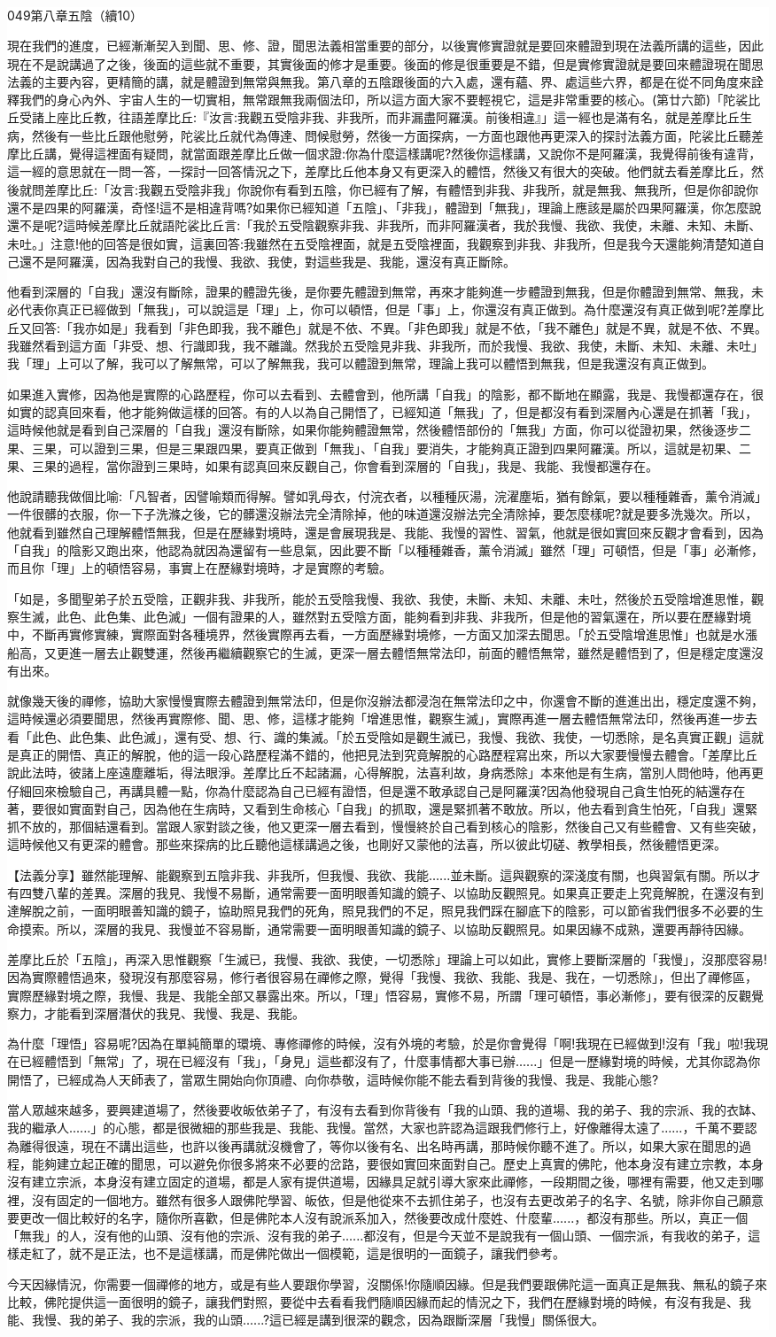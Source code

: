 049第八章五陰（續10）

現在我們的進度，已經漸漸契入到聞、思、修、證，聞思法義相當重要的部分，以後實修實證就是要回來體證到現在法義所講的這些，因此現在不是說講過了之後，後面的這些就不重要，其實後面的修才是重要。後面的修是很重要是不錯，但是實修實證就是要回來體證現在聞思法義的主要內容，更精簡的講，就是體證到無常與無我。第八章的五陰跟後面的六入處，還有蘊、界、處這些六界，都是在從不同角度來詮釋我們的身心內外、宇宙人生的一切實相，無常跟無我兩個法印，所以這方面大家不要輕視它，這是非常重要的核心。(第廿六節)「陀裟比丘受諸上座比丘教，往語差摩比丘:『汝言:我觀五受陰非我、非我所，而非漏盡阿羅漢。前後相違』」這一經也是滿有名，就是差摩比丘生病，然後有一些比丘跟他慰勞，陀裟比丘就代為傳達、問候慰勞，然後一方面探病，一方面也跟他再更深入的探討法義方面，陀裟比丘聽差摩比丘講，覺得這裡面有疑問，就當面跟差摩比丘做一個求證:你為什麼這樣講呢?然後你這樣講，又說你不是阿羅漢，我覺得前後有違背，這一經的意思就在一問一答，一探討一回答情況之下，差摩比丘他本身又有更深入的體悟，然後又有很大的突破。他們就去看差摩比丘，然後就問差摩比丘:「汝言:我觀五受陰非我」你說你有看到五陰，你已經有了解，有體悟到非我、非我所，就是無我、無我所，但是你卻說你還不是四果的阿羅漢，奇怪!這不是相違背嗎?如果你已經知道「五陰」、「非我」，體證到「無我」，理論上應該是屬於四果阿羅漢，你怎麼說還不是呢?這時候差摩比丘就語陀裟比丘言:「我於五受陰觀察非我、非我所，而非阿羅漢者，我於我慢、我欲、我使，未離、未知、未斷、未吐。」注意!他的回答是很如實，這裏回答:我雖然在五受陰裡面，就是五受陰裡面，我觀察到非我、非我所，但是我今天還能夠清楚知道自己還不是阿羅漢，因為我對自己的我慢、我欲、我使，對這些我是、我能，還沒有真正斷除。

他看到深層的「自我」還沒有斷除，證果的體證先後，是你要先體證到無常，再來才能夠進一步體證到無我，但是你體證到無常、無我，未必代表你真正已經做到「無我」，可以說這是「理」上，你可以頓悟，但是「事」上，你還沒有真正做到。為什麼還沒有真正做到呢?差摩比丘又回答:「我亦如是」我看到「非色即我，我不離色」就是不依、不異。「非色即我」就是不依，「我不離色」就是不異，就是不依、不異。我雖然看到這方面「非受、想、行識即我，我不離識。然我於五受陰見非我、非我所，而於我慢、我欲、我使，未斷、未知、未離、未吐」我「理」上可以了解，我可以了解無常，可以了解無我，我可以體證到無常，理論上我可以體悟到無我，但是我還沒有真正做到。

如果進入實修，因為他是實際的心路歷程，你可以去看到、去體會到，他所講「自我」的陰影，都不斷地在顯露，我是、我慢都還存在，很如實的認真回來看，他才能夠做這樣的回答。有的人以為自己開悟了，已經知道「無我」了，但是都沒有看到深層內心還是在抓著「我」，這時候他就是看到自己深層的「自我」還沒有斷除，如果你能夠體證無常，然後體悟部份的「無我」方面，你可以從證初果，然後逐步二果、三果，可以證到三果，但是三果跟四果，要真正做到「無我」、「自我」要消失，才能夠真正證到四果阿羅漢。所以，這就是初果、二果、三果的過程，當你證到三果時，如果有認真回來反觀自己，你會看到深層的「自我」，我是、我能、我慢都還存在。

他說請聽我做個比喻:「凡智者，因譬喻類而得解。譬如乳母衣，付浣衣者，以種種灰湯，浣濯塵垢，猶有餘氣，要以種種雜香，薰令消滅」一件很髒的衣服，你一下子洗滌之後，它的髒還沒辦法完全清除掉，他的味道還沒辦法完全清除掉，要怎麼樣呢?就是要多洗幾次。所以，他就看到雖然自己理解體悟無我，但是在歷緣對境時，還是會展現我是、我能、我慢的習性、習氣，他就是很如實回來反觀才會看到，因為「自我」的陰影又跑出來，他認為就因為還留有一些息氣，因此要不斷「以種種雜香，薰令消滅」雖然「理」可頓悟，但是「事」必漸修，而且你「理」上的頓悟容易，事實上在歷緣對境時，才是實際的考驗。

「如是，多聞聖弟子於五受陰，正觀非我、非我所，能於五受陰我慢、我欲、我使，未斷、未知、未離、未吐，然後於五受陰增進思惟，觀察生滅，此色、此色集、此色滅」一個有證果的人，雖然對五受陰方面，能夠看到非我、非我所，但是他的習氣還在，所以要在歷緣對境中，不斷再實修實練，實際面對各種境界，然後實際再去看，一方面歷緣對境修，一方面又加深去聞思。「於五受陰增進思惟」也就是水漲船高，又更進一層去止觀雙運，然後再繼續觀察它的生滅，更深一層去體悟無常法印，前面的體悟無常，雖然是體悟到了，但是穩定度還沒有出來。

就像幾天後的禪修，協助大家慢慢實際去體證到無常法印，但是你沒辦法都浸泡在無常法印之中，你還會不斷的進進出出，穩定度還不夠，這時候還必須要聞思，然後再實際修、聞、思、修，這樣才能夠「增進思惟，觀察生滅」，實際再進一層去體悟無常法印，然後再進一步去看「此色、此色集、此色滅」，還有受、想、行、識的集滅。「於五受陰如是觀生滅已，我慢、我欲、我使，一切悉除，是名真實正觀」這就是真正的開悟、真正的解脫，他的這一段心路歷程滿不錯的，他把見法到究竟解脫的心路歷程寫出來，所以大家要慢慢去體會。「差摩比丘說此法時，彼諸上座遠塵離垢，得法眼淨。差摩比丘不起諸漏，心得解脫，法喜利故，身病悉除」本來他是有生病，當別人問他時，他再更仔細回來檢驗自己，再講具體一點，你為什麼認為自己已經有證悟，但是還不敢承認自己是阿羅漢?因為他發現自己貪生怕死的結還存在著，要很如實面對自己，因為他在生病時，又看到生命核心「自我」的抓取，還是緊抓著不敢放。所以，他去看到貪生怕死，「自我」還緊抓不放的，那個結還看到。當跟人家對談之後，他又更深一層去看到，慢慢終於自己看到核心的陰影，然後自己又有些體會、又有些突破，這時候他又有更深的體會。那些來探病的比丘聽他這樣講過之後，也剛好又蒙他的法喜，所以彼此切磋、教學相長，然後體悟更深。

【法義分享】雖然能理解、能觀察到五陰非我、非我所，但我慢、我欲、我能......並未斷。這與觀察的深淺度有關，也與習氣有關。所以才有四雙八輩的差異。深層的我見、我慢不易斷，通常需要一面明眼善知識的鏡子、以協助反觀照見。如果真正要走上究竟解脫，在還沒有到達解脫之前，一面明眼善知識的鏡子，協助照見我們的死角，照見我們的不足，照見我們踩在腳底下的陰影，可以節省我們很多不必要的生命摸索。所以，深層的我見、我慢並不容易斷，通常需要一面明眼善知識的鏡子、以協助反觀照見。如果因緣不成熟，還要再靜待因緣。

差摩比丘於「五陰」，再深入思惟觀察「生滅已，我慢、我欲、我使，一切悉除」理論上可以如此，實修上要斷深層的「我慢」，沒那麼容易!因為實際體悟過來，發現沒有那麼容易，修行者很容易在禪修之際，覺得「我慢、我欲、我能、我是、我在，一切悉除」，但出了禪修區，實際歷緣對境之際，我慢、我是、我能全部又暴露出來。所以，「理」悟容易，實修不易，所謂「理可頓悟，事必漸修」，要有很深的反觀覺察力，才能看到深層潛伏的我見、我慢、我是、我能。

為什麼「理悟」容易呢?因為在單純簡單的環境、專修禪修的時候，沒有外境的考驗，於是你會覺得「啊!我現在已經做到!沒有「我」啦!我現在已經體悟到「無常」了，現在已經沒有「我」，「身見」這些都沒有了，什麼事情都大事已辦......」但是一歷緣對境的時候，尤其你認為你開悟了，已經成為人天師表了，當眾生開始向你頂禮、向你恭敬，這時候你能不能去看到背後的我慢、我是、我能心態?

當人眾越來越多，要興建道場了，然後要收皈依弟子了，有沒有去看到你背後有「我的山頭、我的道場、我的弟子、我的宗派、我的衣缽、我的繼承人......」的心態，都是很微細的那些我是、我能、我慢。當然，大家也許認為這跟我們修行上，好像離得太遠了......，千萬不要認為離得很遠，現在不講出這些，也許以後再講就沒機會了，等你以後有名、出名時再講，那時候你聽不進了。所以，如果大家在聞思的過程，能夠建立起正確的聞思，可以避免你很多將來不必要的岔路，要很如實回來面對自己。歷史上真實的佛陀，他本身沒有建立宗教，本身沒有建立宗派，本身沒有建立固定的道場，都是人家有提供道場，因緣具足就引導大家來此禪修，一段期間之後，哪裡有需要，他又走到哪裡，沒有固定的一個地方。雖然有很多人跟佛陀學習、皈依，但是他從來不去抓住弟子，也沒有去更改弟子的名字、名號，除非你自己願意要更改一個比較好的名字，隨你所喜歡，但是佛陀本人沒有說派系加入，然後要改成什麼姓、什麼輩......，都沒有那些。所以，真正一個「無我」的人，沒有他的山頭、沒有他的宗派、沒有我的弟子......都沒有，但是今天並不是說我有一個山頭、一個宗派，有我收的弟子，這樣走紅了，就不是正法，也不是這樣講，而是佛陀做出一個模範，這是很明的一面鏡子，讓我們參考。

今天因緣情況，你需要一個禪修的地方，或是有些人要跟你學習，沒關係!你隨順因緣。但是我們要跟佛陀這一面真正是無我、無私的鏡子來比較，佛陀提供這一面很明的鏡子，讓我們對照，要從中去看看我們隨順因緣而起的情況之下，我們在歷緣對境的時候，有沒有我是、我能、我慢、我的弟子、我的宗派，我的山頭......?這已經是講到很深的觀念，因為跟斷深層「我慢」關係很大。
